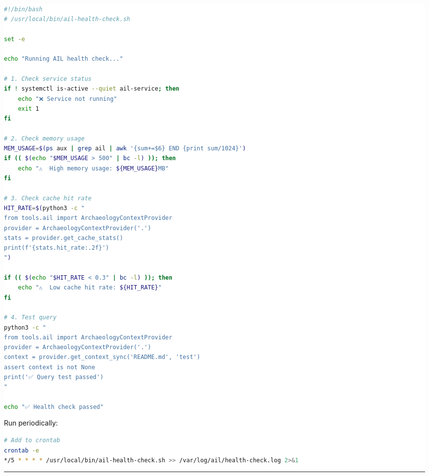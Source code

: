 ```bash
#!/bin/bash
# /usr/local/bin/ail-health-check.sh

set -e

echo "Running AIL health check..."

# 1. Check service status
if ! systemctl is-active --quiet ail-service; then
    echo "❌ Service not running"
    exit 1
fi

# 2. Check memory usage
MEM_USAGE=$(ps aux | grep ail | awk '{sum+=$6} END {print sum/1024}')
if (( $(echo "$MEM_USAGE > 500" | bc -l) )); then
    echo "⚠️  High memory usage: ${MEM_USAGE}MB"
fi

# 3. Check cache hit rate
HIT_RATE=$(python3 -c "
from tools.ail import ArchaeologyContextProvider
provider = ArchaeologyContextProvider('.')
stats = provider.get_cache_stats()
print(f'{stats.hit_rate:.2f}')
")

if (( $(echo "$HIT_RATE < 0.3" | bc -l) )); then
    echo "⚠️  Low cache hit rate: ${HIT_RATE}"
fi

# 4. Test query
python3 -c "
from tools.ail import ArchaeologyContextProvider
provider = ArchaeologyContextProvider('.')
context = provider.get_context_sync('README.md', 'test')
assert context is not None
print('✅ Query test passed')
"

echo "✅ Health check passed"
```

Run periodically:

```bash
# Add to crontab
crontab -e
*/5 * * * * /usr/local/bin/ail-health-check.sh >> /var/log/ail/health-check.log 2>&1
```

---

